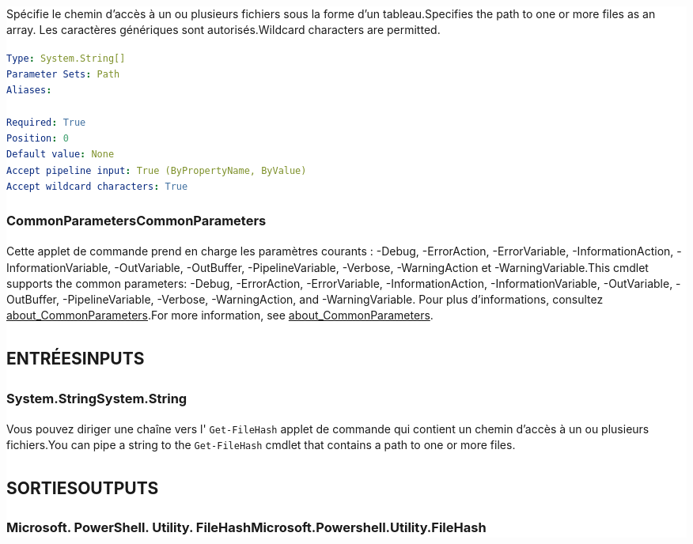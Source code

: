 <span data-ttu-id="45dd1-159">Spécifie le chemin d’accès à un ou plusieurs fichiers sous la forme d’un tableau.</span><span class="sxs-lookup"><span data-stu-id="45dd1-159">Specifies the path to one or more files as an array.</span></span> <span data-ttu-id="45dd1-160">Les caractères génériques sont autorisés.</span><span class="sxs-lookup"><span data-stu-id="45dd1-160">Wildcard characters are permitted.</span></span>

```yaml
Type: System.String[]
Parameter Sets: Path
Aliases:

Required: True
Position: 0
Default value: None
Accept pipeline input: True (ByPropertyName, ByValue)
Accept wildcard characters: True
```

### <span data-ttu-id="45dd1-161">CommonParameters</span><span class="sxs-lookup"><span data-stu-id="45dd1-161">CommonParameters</span></span>

<span data-ttu-id="45dd1-162">Cette applet de commande prend en charge les paramètres courants : -Debug, -ErrorAction, -ErrorVariable, -InformationAction, -InformationVariable, -OutVariable, -OutBuffer, -PipelineVariable, -Verbose, -WarningAction et -WarningVariable.</span><span class="sxs-lookup"><span data-stu-id="45dd1-162">This cmdlet supports the common parameters: -Debug, -ErrorAction, -ErrorVariable, -InformationAction, -InformationVariable, -OutVariable, -OutBuffer, -PipelineVariable, -Verbose, -WarningAction, and -WarningVariable.</span></span> <span data-ttu-id="45dd1-163">Pour plus d’informations, consultez [about_CommonParameters](https://go.microsoft.com/fwlink/?LinkID=113216).</span><span class="sxs-lookup"><span data-stu-id="45dd1-163">For more information, see [about_CommonParameters](https://go.microsoft.com/fwlink/?LinkID=113216).</span></span>

## <span data-ttu-id="45dd1-164">ENTRÉES</span><span class="sxs-lookup"><span data-stu-id="45dd1-164">INPUTS</span></span>

### <span data-ttu-id="45dd1-165">System.String</span><span class="sxs-lookup"><span data-stu-id="45dd1-165">System.String</span></span>

<span data-ttu-id="45dd1-166">Vous pouvez diriger une chaîne vers l' `Get-FileHash` applet de commande qui contient un chemin d’accès à un ou plusieurs fichiers.</span><span class="sxs-lookup"><span data-stu-id="45dd1-166">You can pipe a string to the `Get-FileHash` cmdlet that contains a path to one or more files.</span></span>

## <span data-ttu-id="45dd1-167">SORTIES</span><span class="sxs-lookup"><span data-stu-id="45dd1-167">OUTPUTS</span></span>

### <span data-ttu-id="45dd1-168">Microsoft. PowerShell. Utility. FileHash</span><span class="sxs-lookup"><span data-stu-id="45dd1-168">Microsoft.Powershell.Utility.FileHash</span></span>
